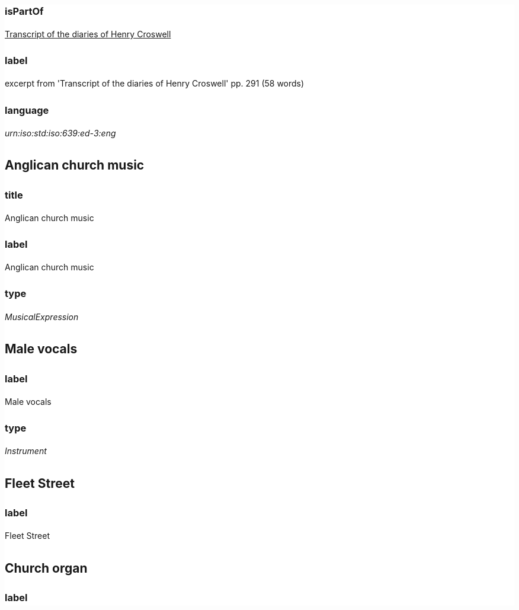 ### isPartOf


[Transcript of the diaries of Henry Croswell](#Transcript-of-the-diaries-of-Henry-Croswell)

### label


excerpt from 'Transcript of the diaries of Henry Croswell' pp. 291 (58 words)

### language


*urn:iso:std:iso:639:ed-3:eng*

## Anglican church music

### title


Anglican church music

### label


Anglican church music

### type


*MusicalExpression*

## Male vocals

### label


Male vocals

### type


*Instrument*

## Fleet Street

### label


Fleet Street

## Church organ

### label

